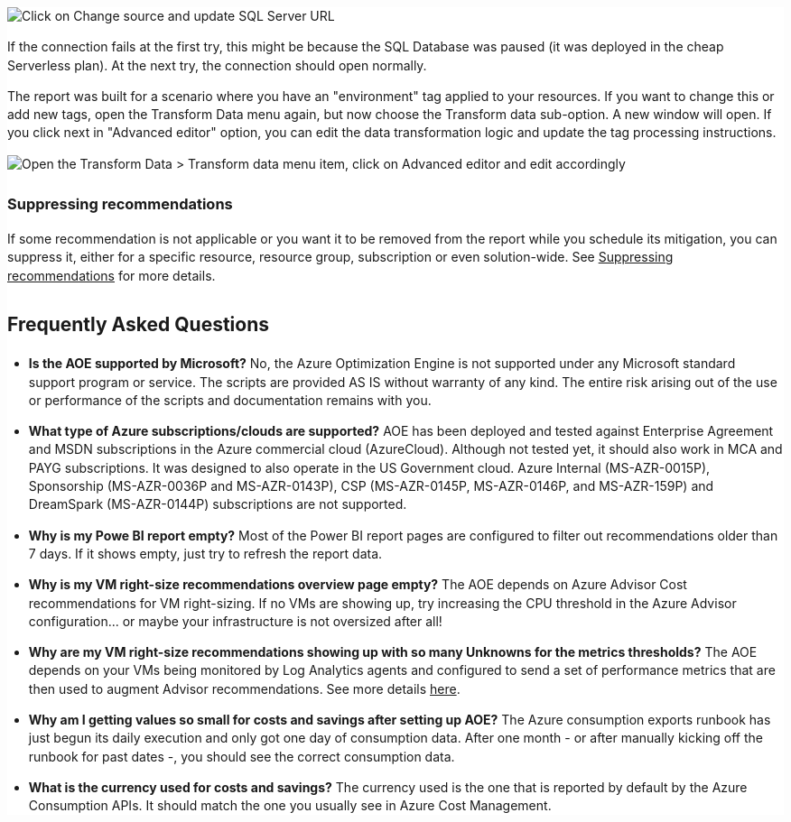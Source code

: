![Click on Change source and update SQL Server URL](./docs/powerbi-datasourcesettings.jpg "Update data source settings")

If the connection fails at the first try, this might be because the SQL Database was paused (it was deployed in the cheap Serverless plan). At the next try, the connection should open normally.

The report was built for a scenario where you have an "environment" tag applied to your resources. If you want to change this or add new tags, open the Transform Data menu again, but now choose the Transform data sub-option. A new window will open. If you click next in "Advanced editor" option, you can edit the data transformation logic and update the tag processing instructions.

![Open the Transform Data > Transform data menu item, click on Advanced editor and edit accordingly](./docs/powerbi-transformdata.jpg "Update data transformation logic")

### Suppressing recommendations

If some recommendation is not applicable or you want it to be removed from the report while you schedule its mitigation, you can suppress it, either for a specific resource, resource group, subscription or even solution-wide. See [Suppressing recommendations](./docs/suppressing-recommendations.md) for more details.

## <a id="faq"></a>Frequently Asked Questions ##

* **Is the AOE supported by Microsoft?** No, the Azure Optimization Engine is not supported under any Microsoft standard support program or service. The scripts are provided AS IS without warranty of any kind. The entire risk arising out of the use or performance of the scripts and documentation remains with you.

* **What type of Azure subscriptions/clouds are supported?** AOE has been deployed and tested against Enterprise Agreement and MSDN subscriptions in the Azure commercial cloud (AzureCloud). Although not tested yet, it should also work in MCA and PAYG subscriptions. It was designed to also operate in the US Government cloud. Azure Internal (MS-AZR-0015P), Sponsorship (MS-AZR-0036P and MS-AZR-0143P), CSP (MS-AZR-0145P, MS-AZR-0146P, and MS-AZR-159P) and DreamSpark (MS-AZR-0144P) subscriptions are not supported.

* **Why is my Powe BI report empty?** Most of the Power BI report pages are configured to filter out recommendations older than 7 days. If it shows empty, just try to refresh the report data.

* **Why is my VM right-size recommendations overview page empty?** The AOE depends on Azure Advisor Cost recommendations for VM right-sizing. If no VMs are showing up, try increasing the CPU threshold in the Azure Advisor configuration... or maybe your infrastructure is not oversized after all!

* **Why are my VM right-size recommendations showing up with so many Unknowns for the metrics thresholds?** The AOE depends on your VMs being monitored by Log Analytics agents and configured to send a set of performance metrics that are then used to augment Advisor recommendations. See more details [here](https://techcommunity.microsoft.com/t5/core-infrastructure-and-security/augmenting-azure-advisor-cost-recommendations-for-automated/ba-p/1457687).

* **Why am I getting values so small for costs and savings after setting up AOE?** The Azure consumption exports runbook has just begun its daily execution and only got one day of consumption data. After one month - or after manually kicking off the runbook for past dates -, you should see the correct consumption data.

* **What is the currency used for costs and savings?** The currency used is the one that is reported by default by the Azure Consumption APIs. It should match the one you usually see in Azure Cost Management.
